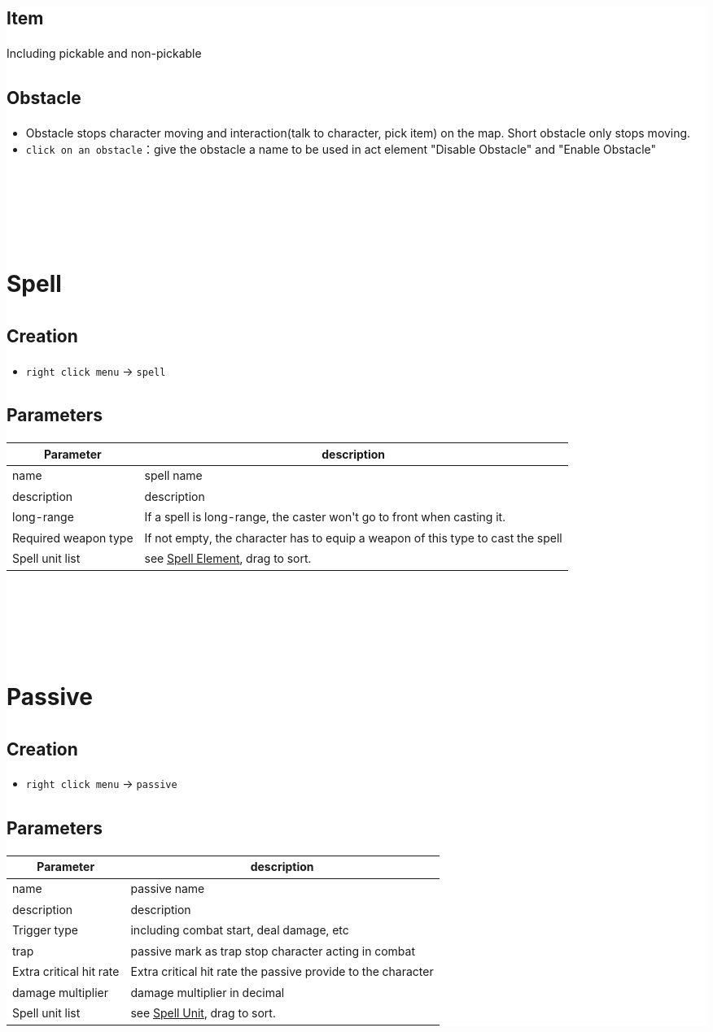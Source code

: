 ## Item
Including pickable and non-pickable

## Obstacle
- Obstacle stops character moving and interaction(talk to character, pick item) on the map. Short obstacle only stops moving.
- `click on an obstacle`：give the obstacle a name to be used in act element "Disable Obstacle" and "Enable Obstacle"

<br>
<br>
<br>
<br>

# Spell

## Creation
- `right click menu` -> `spell`

## Parameters
| Parameter | description |
| --- | ----------- |
| name | spell name |
| description | description |
|long-range| If a spell is long-range, the caster won't go to front when casting it. |
| Required weapon type | If not empty, the character has to equip a weapon of this type to cast the spell|
| Spell unit list | see [Spell Element](#spell-element), drag to sort. |

<br>
<br>
<br>
<br>

# Passive

## Creation
- `right click menu` -> `passive`

## Parameters
| Parameter | description |
| --- | ----------- |
| name | passive name |
| description | description |
| Trigger type | including combat start, deal damage, etc |
| trap | passive mark as trap stop character acting in combat |
| Extra critical hit rate | Extra critical hit rate the passive provide to the character |
| damage multiplier | damage multiplier in decimal |
| Spell unit list | see [Spell Unit](#spell-element), drag to sort. |
